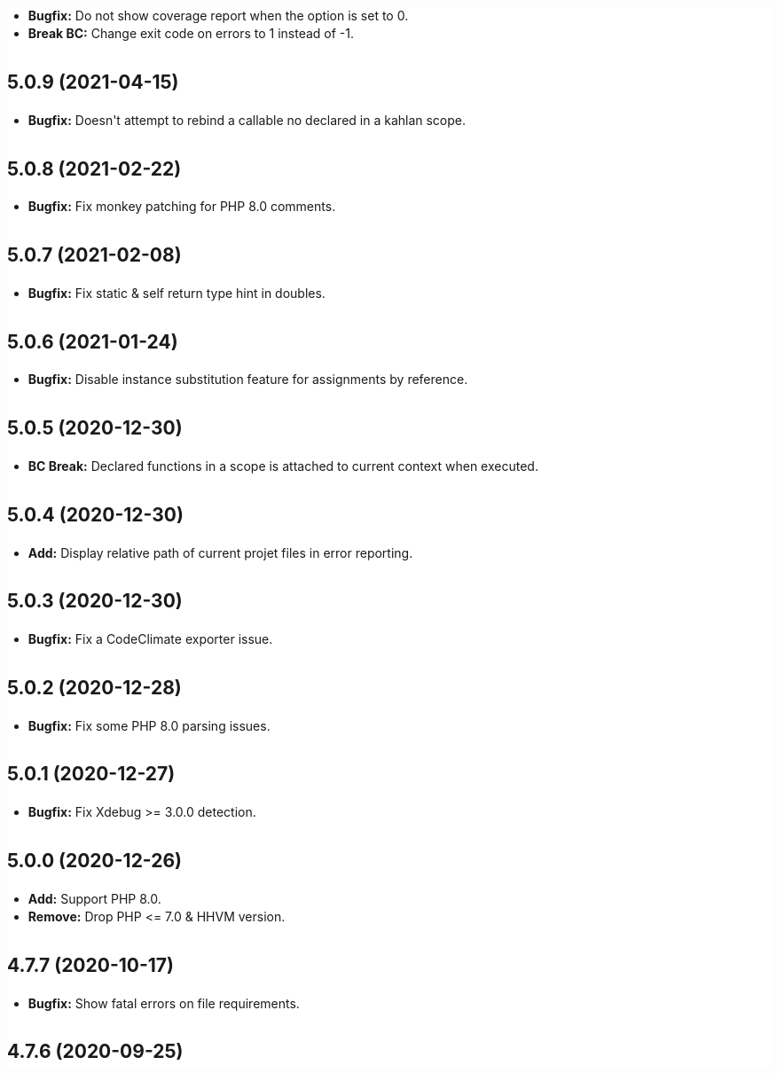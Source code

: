   * **Bugfix:** Do not show coverage report when the option is set to 0.
  * **Break BC:** Change exit code on errors to 1 instead of -1.

## 5.0.9 (2021-04-15)

  * **Bugfix:** Doesn't attempt to rebind a callable no declared in a kahlan scope.

## 5.0.8 (2021-02-22)

  * **Bugfix:** Fix monkey patching for PHP 8.0 comments.

## 5.0.7 (2021-02-08)

  * **Bugfix:** Fix static & self return type hint in doubles.

## 5.0.6 (2021-01-24)

  * **Bugfix:** Disable instance substitution feature for assignments by reference.

## 5.0.5 (2020-12-30)

  * **BC Break:** Declared functions in a scope is attached to current context when executed.

## 5.0.4 (2020-12-30)

  * **Add:** Display relative path of current projet files in error reporting.

## 5.0.3 (2020-12-30)

  * **Bugfix:** Fix a CodeClimate exporter issue.

## 5.0.2 (2020-12-28)

  * **Bugfix:** Fix some PHP 8.0 parsing issues.

## 5.0.1 (2020-12-27)

  * **Bugfix:** Fix Xdebug >= 3.0.0 detection.

## 5.0.0 (2020-12-26)

  * **Add:** Support PHP 8.0.
  * **Remove:** Drop PHP <= 7.0 & HHVM version.

## 4.7.7 (2020-10-17)

  * **Bugfix:** Show fatal errors on file requirements.

## 4.7.6 (2020-09-25)

